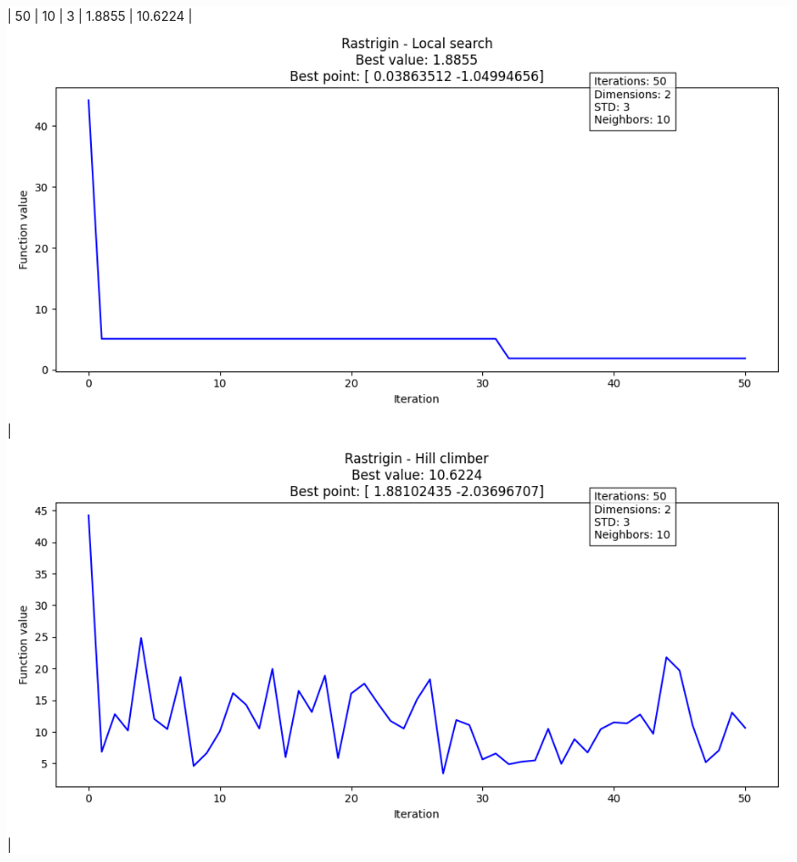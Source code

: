 | 50 | 10 | 3 | 1.8855 | 10.6224 | ![LS](plots/Rastrigin__Local_search_I50_D2_N10_STD3.png) | ![HC](plots/Rastrigin__Hill_climber_I50_D2_N10_STD3.png) |